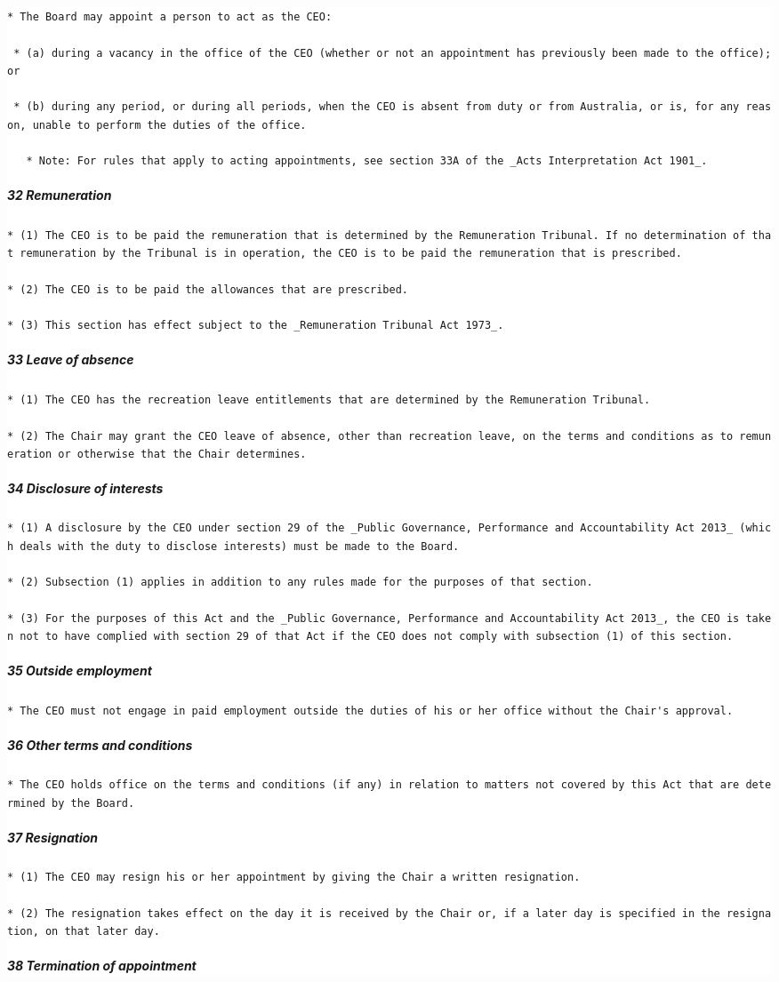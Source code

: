     * The Board may appoint a person to act as the CEO: 

     * (a) during a vacancy in the office of the CEO (whether or not an appointment has previously been made to the office); or

     * (b) during any period, or during all periods, when the CEO is absent from duty or from Australia, or is, for any reason, unable to perform the duties of the office.

       * Note: For rules that apply to acting appointments, see section 33A of the _Acts Interpretation Act 1901_.

##### 32  Remuneration

    * (1) The CEO is to be paid the remuneration that is determined by the Remuneration Tribunal. If no determination of that remuneration by the Tribunal is in operation, the CEO is to be paid the remuneration that is prescribed.

    * (2) The CEO is to be paid the allowances that are prescribed.

    * (3) This section has effect subject to the _Remuneration Tribunal Act 1973_.

##### 33  Leave of absence

    * (1) The CEO has the recreation leave entitlements that are determined by the Remuneration Tribunal.

    * (2) The Chair may grant the CEO leave of absence, other than recreation leave, on the terms and conditions as to remuneration or otherwise that the Chair determines.

##### 34  Disclosure of interests

    * (1) A disclosure by the CEO under section 29 of the _Public Governance, Performance and Accountability Act 2013_ (which deals with the duty to disclose interests) must be made to the Board.

    * (2) Subsection (1) applies in addition to any rules made for the purposes of that section.

    * (3) For the purposes of this Act and the _Public Governance, Performance and Accountability Act 2013_, the CEO is taken not to have complied with section 29 of that Act if the CEO does not comply with subsection (1) of this section.

##### 35  Outside employment

    * The CEO must not engage in paid employment outside the duties of his or her office without the Chair's approval.

##### 36  Other terms and conditions

    * The CEO holds office on the terms and conditions (if any) in relation to matters not covered by this Act that are determined by the Board.

##### 37  Resignation

    * (1) The CEO may resign his or her appointment by giving the Chair a written resignation.

    * (2) The resignation takes effect on the day it is received by the Chair or, if a later day is specified in the resignation, on that later day.

##### 38  Termination of appointment
